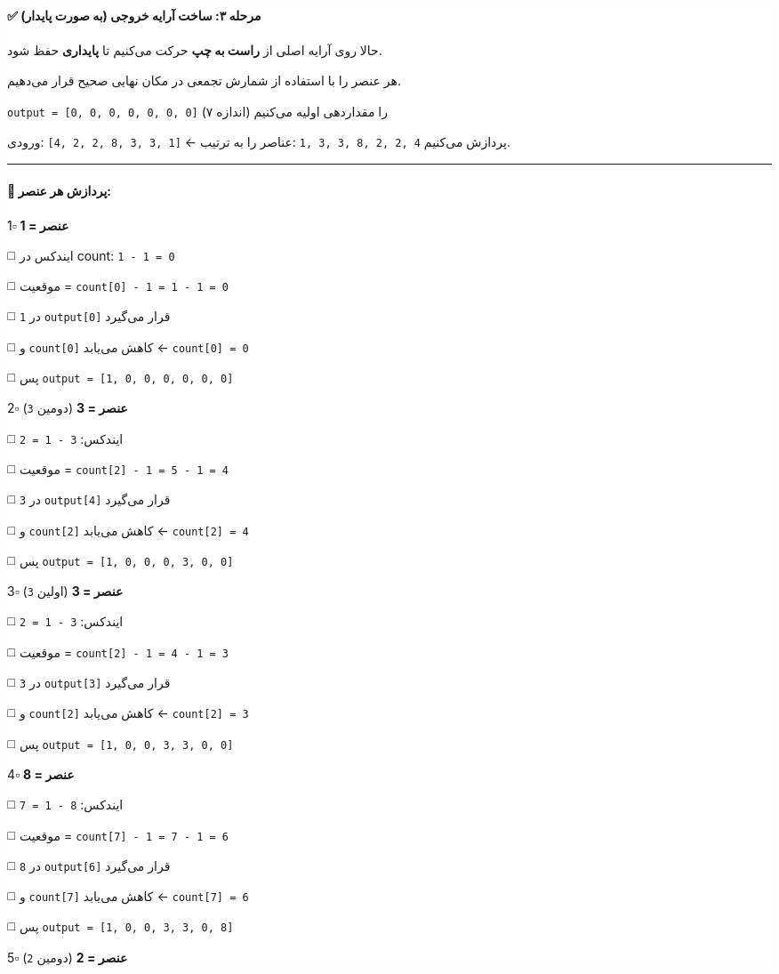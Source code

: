 #### ✅ مرحله ۳: ساخت آرایه خروجی (به صورت پایدار)

حالا روی آرایه اصلی از **راست به چپ** حرکت می‌کنیم تا **پایداری** حفظ شود.

هر عنصر را با استفاده از شمارش تجمعی در مکان نهایی صحیح قرار می‌دهیم.

`‭output = [0, 0, 0, 0, 0, 0, 0]‬` را مقداردهی اولیه می‌کنیم (اندازه ۷)

ورودی: `‭[4, 2, 2, 8, 3, 3, 1]‬` ← عناصر را به ترتیب: `‭1, 3, 3, 8, 2, 2, 4‬` پردازش می‌کنیم.

---

#### 🔁 پردازش هر عنصر:

1▫️ **عنصر = 1**

   ◻️ ایندکس در count: `1 - 1 = 0`
   
   ◻️ موقعیت = `count[0] - 1 = 1 - 1 = 0`
   
   ◻️ `1` در `output[0]` قرار می‌گیرد
   
   ◻️ و `count[0]` کاهش می‌یابد ← `count[0] = 0`
   
   ◻️ پس `output = [1, 0, 0, 0, 0, 0, 0]`

2▫️ **عنصر = 3** (دومین `3`)
   
   ◻️ ایندکس: `3 - 1 = 2`
   
   ◻️ موقعیت = `count[2] - 1 = 5 - 1 = 4`
   
   ◻️ `3` در `output[4]` قرار می‌گیرد
   
   ◻️ و `count[2]` کاهش می‌یابد ← `count[2] = 4`
   
   ◻️ پس `output = [1, 0, 0, 0, 3, 0, 0]`

3▫️ **عنصر = 3** (اولین `3`)
   
   ◻️ ایندکس: `3 - 1 = 2`
   
   ◻️ موقعیت = `count[2] - 1 = 4 - 1 = 3`
   
   ◻️ `3` در `output[3]` قرار می‌گیرد
   
   ◻️ و `count[2]` کاهش می‌یابد ← `count[2] = 3`
   
   ◻️ پس `output = [1, 0, 0, 3, 3, 0, 0]`

4▫️ **عنصر = 8**
   
   ◻️ ایندکس: `8 - 1 = 7`
   
   ◻️ موقعیت = `count[7] - 1 = 7 - 1 = 6`
   
   ◻️ `8` در `output[6]` قرار می‌گیرد
   
   ◻️ و `count[7]` کاهش می‌یابد ← `count[7] = 6`
   
   ◻️ پس `output = [1, 0, 0, 3, 3, 0, 8]`

5▫️ **عنصر = 2** (دومین `2`)
   